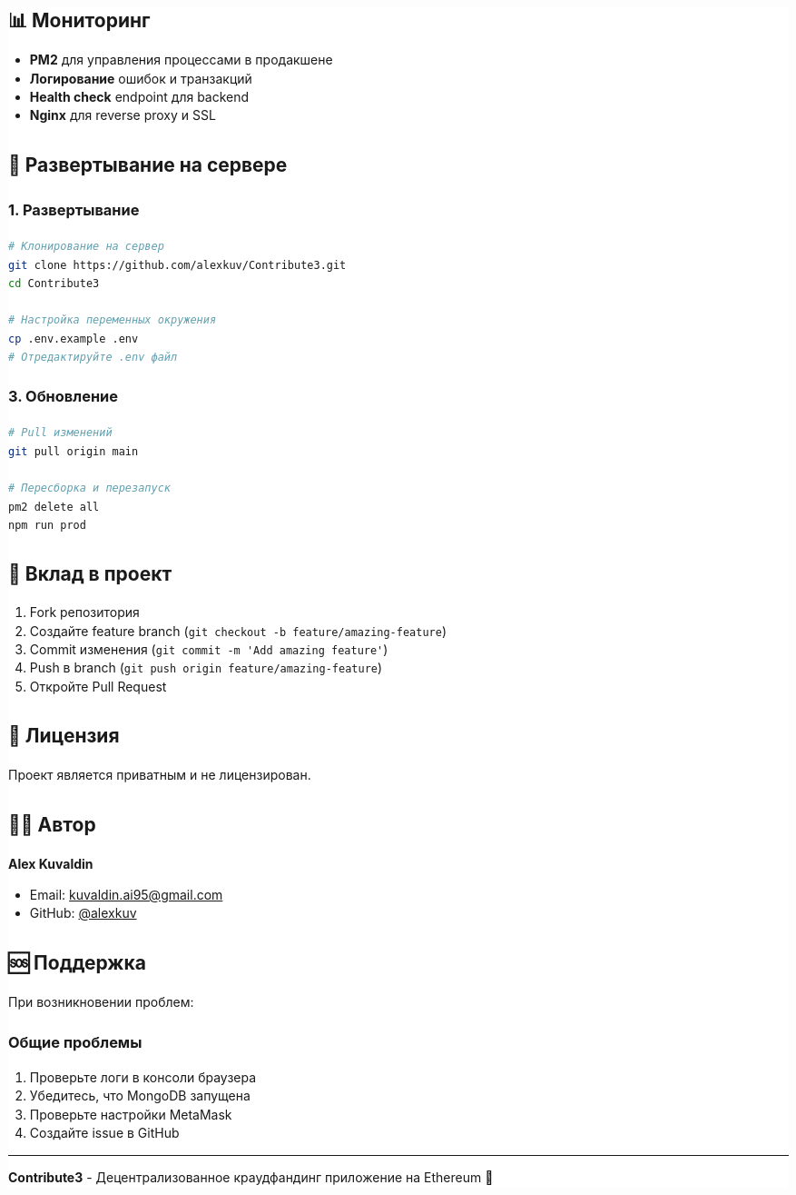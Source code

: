 ## 📊 Мониторинг

- **PM2** для управления процессами в продакшене
- **Логирование** ошибок и транзакций
- **Health check** endpoint для backend
- **Nginx** для reverse proxy и SSL

## 🚀 Развертывание на сервере

### 1. Развертывание
```bash
# Клонирование на сервер
git clone https://github.com/alexkuv/Contribute3.git
cd Contribute3

# Настройка переменных окружения
cp .env.example .env
# Отредактируйте .env файл
```

### 3. Обновление
```bash
# Pull изменений
git pull origin main

# Пересборка и перезапуск
pm2 delete all
npm run prod
```

## 🤝 Вклад в проект

1. Fork репозитория
2. Создайте feature branch (`git checkout -b feature/amazing-feature`)
3. Commit изменения (`git commit -m 'Add amazing feature'`)
4. Push в branch (`git push origin feature/amazing-feature`)
5. Откройте Pull Request

## 📄 Лицензия

Проект является приватным и не лицензирован.

## 👨‍💻 Автор

**Alex Kuvaldin**
- Email: kuvaldin.ai95@gmail.com
- GitHub: [@alexkuv](https://github.com/alexkuv)

## 🆘 Поддержка

При возникновении проблем:

### Общие проблемы
1. Проверьте логи в консоли браузера
2. Убедитесь, что MongoDB запущена
3. Проверьте настройки MetaMask
4. Создайте issue в GitHub

---

**Contribute3** - Децентрализованное краудфандинг приложение на Ethereum 🚀
